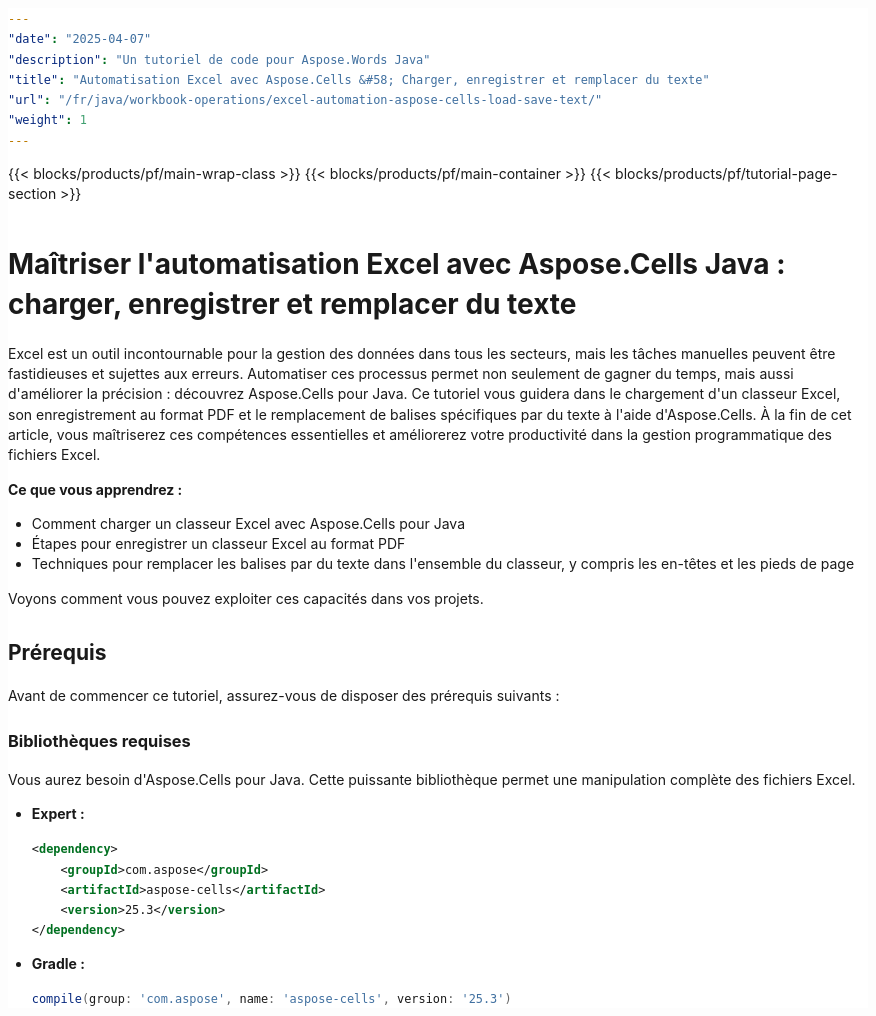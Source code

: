 ```yaml
---
"date": "2025-04-07"
"description": "Un tutoriel de code pour Aspose.Words Java"
"title": "Automatisation Excel avec Aspose.Cells &#58; Charger, enregistrer et remplacer du texte"
"url": "/fr/java/workbook-operations/excel-automation-aspose-cells-load-save-text/"
"weight": 1
---
```


{{< blocks/products/pf/main-wrap-class >}}
{{< blocks/products/pf/main-container >}}
{{< blocks/products/pf/tutorial-page-section >}}


# Maîtriser l'automatisation Excel avec Aspose.Cells Java : charger, enregistrer et remplacer du texte

Excel est un outil incontournable pour la gestion des données dans tous les secteurs, mais les tâches manuelles peuvent être fastidieuses et sujettes aux erreurs. Automatiser ces processus permet non seulement de gagner du temps, mais aussi d'améliorer la précision : découvrez Aspose.Cells pour Java. Ce tutoriel vous guidera dans le chargement d'un classeur Excel, son enregistrement au format PDF et le remplacement de balises spécifiques par du texte à l'aide d'Aspose.Cells. À la fin de cet article, vous maîtriserez ces compétences essentielles et améliorerez votre productivité dans la gestion programmatique des fichiers Excel.

**Ce que vous apprendrez :**
- Comment charger un classeur Excel avec Aspose.Cells pour Java
- Étapes pour enregistrer un classeur Excel au format PDF
- Techniques pour remplacer les balises par du texte dans l'ensemble du classeur, y compris les en-têtes et les pieds de page

Voyons comment vous pouvez exploiter ces capacités dans vos projets.

## Prérequis

Avant de commencer ce tutoriel, assurez-vous de disposer des prérequis suivants :

### Bibliothèques requises
Vous aurez besoin d'Aspose.Cells pour Java. Cette puissante bibliothèque permet une manipulation complète des fichiers Excel.

- **Expert :**
  ```xml
  <dependency>
      <groupId>com.aspose</groupId>
      <artifactId>aspose-cells</artifactId>
      <version>25.3</version>
  </dependency>
  ```

- **Gradle :**
  ```gradle
  compile(group: 'com.aspose', name: 'aspose-cells', version: '25.3')
  ```
